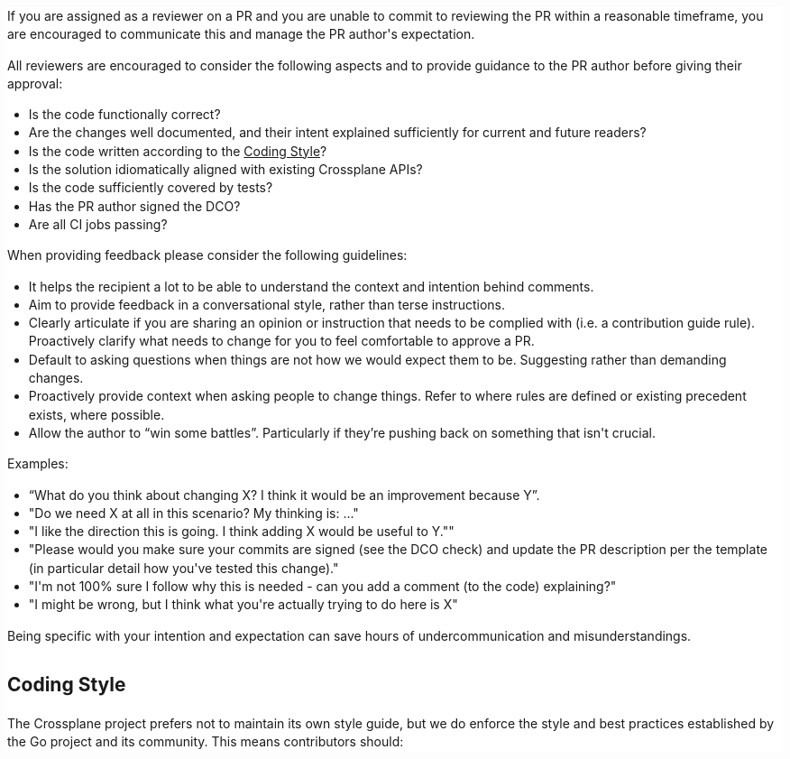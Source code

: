 If you are assigned as a reviewer on a PR and you are unable to commit to
reviewing the PR within a reasonable timeframe, you are encouraged to
communicate this and manage the PR author's expectation.

All reviewers are encouraged to consider the following aspects and to provide
guidance to the PR author before giving their approval:

* Is the code functionally correct?
* Are the changes well documented, and their intent explained sufficiently for
current and future readers?
* Is the code written according to the [Coding Style](#coding-style)?
* Is the solution idiomatically aligned with existing Crossplane APIs?
* Is the code sufficiently covered by tests?
* Has the PR author signed the DCO?
* Are all CI jobs passing?

When providing feedback please consider the following guidelines:

* It helps the recipient a lot to be able to understand the context and
intention behind comments.
* Aim to provide feedback in a conversational style, rather than terse
instructions.
* Clearly articulate if you are sharing an opinion or instruction that
needs to be complied with (i.e. a contribution guide rule). Proactively clarify
what needs to change for you to feel comfortable to approve a PR.
* Default to asking questions when things are not how we would expect them to
be. Suggesting rather than demanding changes.
* Proactively provide context when asking people to change things. Refer to
where rules are defined or existing precedent exists, where possible.
* Allow the author to “win some battles”. Particularly if they’re pushing
back on something that isn't crucial.

Examples:

* “What do you think about changing X? I think it would be an improvement
because Y”.
* "Do we need X at all in this scenario? My thinking is: ..."
* "I like the direction this is going. I think adding X would be useful
to Y.""
* "Please would you make sure your commits are signed (see the DCO check) and
update the PR description per the template (in particular detail how
you've tested this change)."
* "I'm not 100% sure I follow why this is needed - can you add a comment
(to the code) explaining?"
* "I might be wrong, but I think what you're actually trying to do here is X"

Being specific with your intention and expectation can save hours of
undercommunication and misunderstandings.

## Coding Style

The Crossplane project prefers not to maintain its own style guide, but we do
enforce the style and best practices established by the Go project and its
community. This means contributors should:
